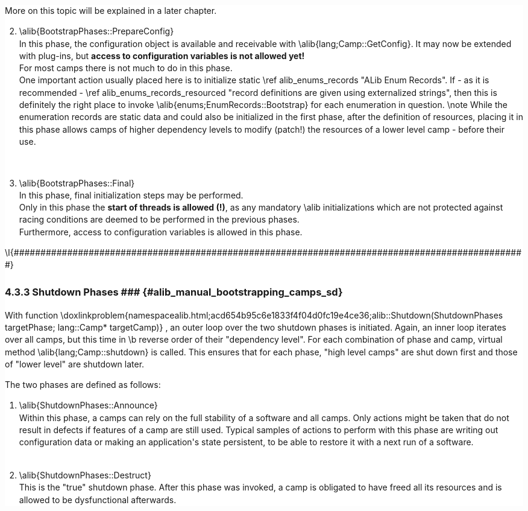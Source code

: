   More on this topic will be explained in a later chapter.<br>


2. \alib{BootstrapPhases::PrepareConfig}<br>
   In this phase, the configuration object is available and receivable with \alib{lang;Camp::GetConfig}.
   It may now be extended with plug-ins, but <b>access to configuration variables is not allowed yet!</b> <br>
   For most camps there is not much to do in this phase.<br>
   One important action usually placed here is to initialize static
   \ref alib_enums_records "ALib Enum Records". If - as it is recommended -
   \ref alib_enums_records_resourced "record definitions are given using externalized strings",
   then this is definitely the right place to invoke \alib{enums;EnumRecords::Bootstrap} for each
   enumeration in question.
   \note
     While the enumeration records are static data and could also be initialized in the first
     phase, after the definition of resources, placing it in this phase allows camps of higher
     dependency levels to modify (patch!) the resources of a lower level camp  - before their use.

   <br>

3. \alib{BootstrapPhases::Final}<br>
   In this phase, final initialization steps may be performed.<br>
   Only in this phase the <b>start of threads is allowed (!)</b>, as any mandatory \alib initializations which
   are not protected against racing conditions are deemed to be performed in the previous phases.<br>
   Furthermore, access to configuration variables is allowed in this phase.


\I{################################################################################################}
### 4.3.3 Shutdown Phases ### {#alib_manual_bootstrapping_camps_sd}

With function \doxlinkproblem{namespacealib.html;acd654b95c6e1833f4f04d0fc19e4ce36;alib::Shutdown(ShutdownPhases targetPhase; lang::Camp* targetCamp)}
,
an outer loop over the two shutdown phases is initiated.
Again, an inner loop iterates over all camps, but this time in \b reverse order of their
"dependency level". For each combination of phase and camp, virtual method \alib{lang;Camp::shutdown}
is called. This ensures that for each phase, "high level camps" are shut down first and those of
"lower level" are shutdown later.

The two phases are defined as follows:

1. \alib{ShutdownPhases::Announce}<br>
   Within this phase, a camps can rely on the full stability of a software and all camps.
   Only actions might be taken that do not result in defects if features of a camp are still
   used. Typical samples of actions to perform with this phase are writing out configuration data or
   making an application's state  persistent, to be able to restore it with a next run of a
   software.
   <br><br>

2. \alib{ShutdownPhases::Destruct}<br>
   This is the "true" shutdown phase. After this phase was invoked, a camp is obligated to have
   freed all its resources and is allowed to be dysfunctional afterwards.
